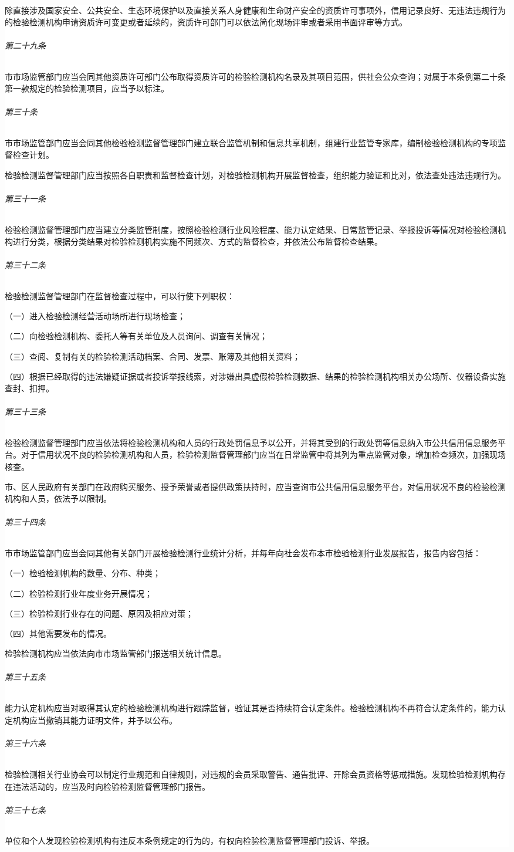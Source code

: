 除直接涉及国家安全、公共安全、生态环境保护以及直接关系人身健康和生命财产安全的资质许可事项外，信用记录良好、无违法违规行为的检验检测机构申请资质许可变更或者延续的，资质许可部门可以依法简化现场评审或者采用书面评审等方式。

###### 第二十九条

市市场监管部门应当会同其他资质许可部门公布取得资质许可的检验检测机构名录及其项目范围，供社会公众查询；对属于本条例第二十条第一款规定的检验检测项目，应当予以标注。

###### 第三十条

市市场监管部门应当会同其他检验检测监督管理部门建立联合监管机制和信息共享机制，组建行业监管专家库，编制检验检测机构的专项监督检查计划。

检验检测监督管理部门应当按照各自职责和监督检查计划，对检验检测机构开展监督检查，组织能力验证和比对，依法查处违法违规行为。

###### 第三十一条

检验检测监督管理部门应当建立分类监管制度，按照检验检测行业风险程度、能力认定结果、日常监管记录、举报投诉等情况对检验检测机构进行分类，根据分类结果对检验检测机构实施不同频次、方式的监督检查，并依法公布监督检查结果。

###### 第三十二条

检验检测监督管理部门在监督检查过程中，可以行使下列职权：

（一）进入检验检测经营活动场所进行现场检查；

（二）向检验检测机构、委托人等有关单位及人员询问、调查有关情况；

（三）查阅、复制有关的检验检测活动档案、合同、发票、账簿及其他相关资料；

（四）根据已经取得的违法嫌疑证据或者投诉举报线索，对涉嫌出具虚假检验检测数据、结果的检验检测机构相关办公场所、仪器设备实施查封、扣押。

###### 第三十三条

检验检测监督管理部门应当依法将检验检测机构和人员的行政处罚信息予以公开，并将其受到的行政处罚等信息纳入市公共信用信息服务平台。对于信用状况不良的检验检测机构和人员，检验检测监督管理部门应当在日常监管中将其列为重点监管对象，增加检查频次，加强现场核查。

市、区人民政府有关部门在政府购买服务、授予荣誉或者提供政策扶持时，应当查询市公共信用信息服务平台，对信用状况不良的检验检测机构和人员，依法予以限制。

###### 第三十四条

市市场监管部门应当会同其他有关部门开展检验检测行业统计分析，并每年向社会发布本市检验检测行业发展报告，报告内容包括：

（一）检验检测机构的数量、分布、种类；

（二）检验检测行业年度业务开展情况；

（三）检验检测行业存在的问题、原因及相应对策；

（四）其他需要发布的情况。

检验检测机构应当依法向市市场监管部门报送相关统计信息。

###### 第三十五条

能力认定机构应当对取得其认定的检验检测机构进行跟踪监督，验证其是否持续符合认定条件。检验检测机构不再符合认定条件的，能力认定机构应当撤销其能力证明文件，并予以公布。

###### 第三十六条

检验检测相关行业协会可以制定行业规范和自律规则，对违规的会员采取警告、通告批评、开除会员资格等惩戒措施。发现检验检测机构存在违法活动的，应当及时向检验检测监督管理部门报告。

###### 第三十七条

单位和个人发现检验检测机构有违反本条例规定的行为的，有权向检验检测监督管理部门投诉、举报。
